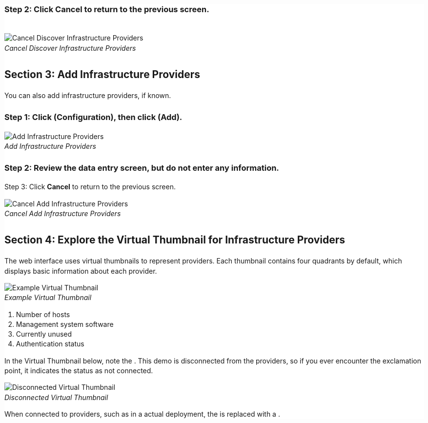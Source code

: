 ### Step 2: Click **Cancel** to return to the previous screen.

<br><img title="Cancel Discover Infrastructure Providers" src="../images/cfme-nav-discover-infra-providers-cancel.png" width="1000"/><br/>
*Cancel Discover Infrastructure Providers*


## Section 3: Add Infrastructure Providers

You can also add infrastructure providers, if known.

### Step 1: Click <i class="fa fa-cog" aria-hidden="true"></i> (**Configuration**), then click <i class="fa fa-plus-circle" aria-hidden="true"></i> (**Add**).

<img title="Add Infrastructure Providers" src="../images/cfme-nav-add-infra-providers.png" width="1000"/><br/>
*Add Infrastructure Providers*

### Step 2: Review the data entry screen, but do not enter any information.

Step 3: Click **Cancel** to return to the previous screen.

<img title="Cancel Add Infrastructure Providers" src="../images/cfme-nav-add-infra-providers-cancel.png" width="1000"/><br/>
*Cancel Add Infrastructure Providers*

## Section 4: Explore the Virtual Thumbnail for Infrastructure Providers

The web interface uses virtual thumbnails to represent providers. Each thumbnail contains four quadrants by default, which displays basic information about each provider.

<img title="Example Virtual Thumbnail" src="../images/cfme-virt-thumbnail.png" /><br/>
*Example Virtual Thumbnail*

1.  Number of hosts
2.  Management system software
3.  Currently unused
4.  Authentication status

In the Virtual Thumbnail below, note the <i class="fa fa-exclamation-circle fa-lg" aria-hidden="true"></i>. This demo is disconnected from the providers, so if you ever encounter the exclamation point, it indicates the status as not connected.

<img title="Disconnected Virtual Thumbnail" src="../images/cfme-virt-thumbnail-disconnected.png" /><br/>
*Disconnected Virtual Thumbnail*

When connected to providers, such as in a actual deployment, the <i class="fa fa-exclamation-circle fa-lg" aria-hidden="true"></i> is replaced with a <i class="fa fa-check-circle-o fa-lg" aria-hidden="true"></i>.
